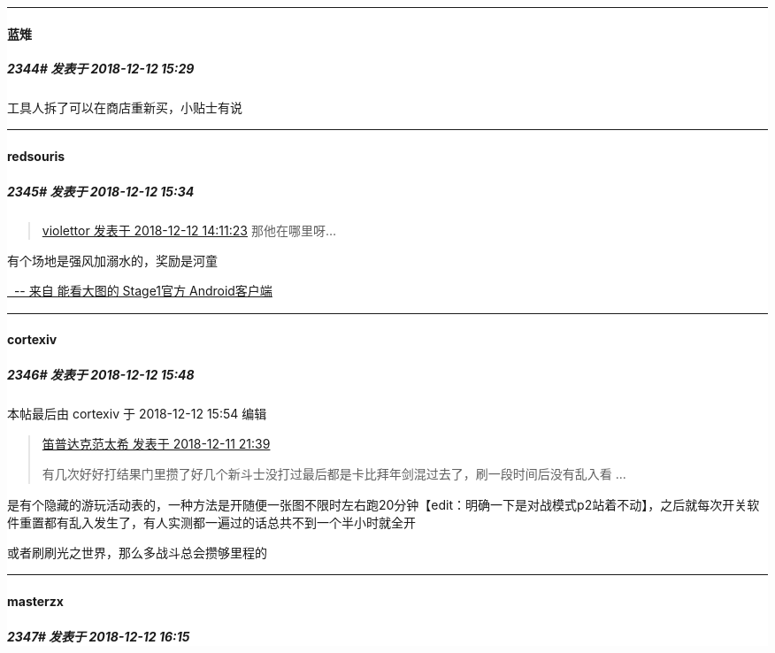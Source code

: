 





-----

####  蓝雉  
##### 2344#       发表于 2018-12-12 15:29




工具人拆了可以在商店重新买，小贴士有说







-----

####  redsouris  
##### 2345#       发表于 2018-12-12 15:34



<blockquote><a href="httphttps://bbs.saraba1st.com/2b/forum.php?mod=redirect&amp;goto=findpost&amp;pid=41918829&amp;ptid=1755649" target="_blank">violettor 发表于 2018-12-12 14:11:23</a>
那他在哪里呀…</blockquote>有个场地是强风加溺水的，奖励是河童

[  -- 来自 能看大图的 Stage1官方 Android客户端](https://www.coolapk.com/apk/140634)







-----

####  cortexiv  
##### 2346#       发表于 2018-12-12 15:48



 本帖最后由 cortexiv 于 2018-12-12 15:54 编辑 
<blockquote><a href="httphttps://bbs.saraba1st.com/2b/forum.php?mod=redirect&amp;goto=findpost&amp;pid=41911926&amp;ptid=1755649" target="_blank">笛普达克范太希 发表于 2018-12-11 21:39</a>

有几次好好打结果门里攒了好几个新斗士没打过最后都是卡比拜年剑混过去了，刷一段时间后没有乱入看 ...</blockquote>
是有个隐藏的游玩活动表的，一种方法是开随便一张图不限时左右跑20分钟【edit：明确一下是对战模式p2站着不动】，之后就每次开关软件重置都有乱入发生了，有人实测都一遍过的话总共不到一个半小时就全开


或者刷刷光之世界，那么多战斗总会攒够里程的







-----

####  masterzx  
##### 2347#       发表于 2018-12-12 16:15
